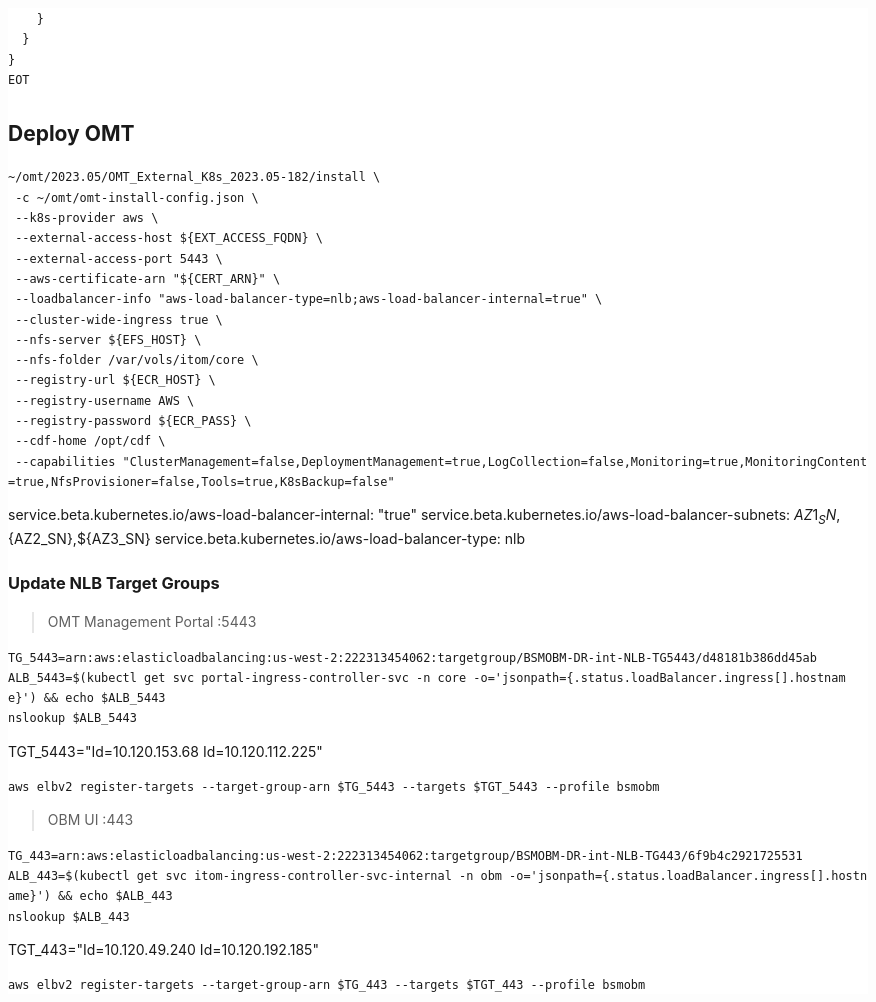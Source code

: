 ```
    }
  }
}
EOT
```

## Deploy OMT
```
~/omt/2023.05/OMT_External_K8s_2023.05-182/install \
 -c ~/omt/omt-install-config.json \
 --k8s-provider aws \
 --external-access-host ${EXT_ACCESS_FQDN} \
 --external-access-port 5443 \
 --aws-certificate-arn "${CERT_ARN}" \
 --loadbalancer-info "aws-load-balancer-type=nlb;aws-load-balancer-internal=true" \
 --cluster-wide-ingress true \
 --nfs-server ${EFS_HOST} \
 --nfs-folder /var/vols/itom/core \
 --registry-url ${ECR_HOST} \
 --registry-username AWS \
 --registry-password ${ECR_PASS} \
 --cdf-home /opt/cdf \
 --capabilities "ClusterManagement=false,DeploymentManagement=true,LogCollection=false,Monitoring=true,MonitoringContent=true,NfsProvisioner=false,Tools=true,K8sBackup=false"
 ```

service.beta.kubernetes.io/aws-load-balancer-internal: "true"
service.beta.kubernetes.io/aws-load-balancer-subnets: ${AZ1_SN},${AZ2_SN},${AZ3_SN}
service.beta.kubernetes.io/aws-load-balancer-type: nlb

### Update NLB Target Groups
> OMT Management Portal :5443
```
TG_5443=arn:aws:elasticloadbalancing:us-west-2:222313454062:targetgroup/BSMOBM-DR-int-NLB-TG5443/d48181b386dd45ab
ALB_5443=$(kubectl get svc portal-ingress-controller-svc -n core -o='jsonpath={.status.loadBalancer.ingress[].hostname}') && echo $ALB_5443
nslookup $ALB_5443
```
TGT_5443="Id=10.120.153.68 Id=10.120.112.225"  
```
aws elbv2 register-targets --target-group-arn $TG_5443 --targets $TGT_5443 --profile bsmobm
```

> OBM UI :443
```
TG_443=arn:aws:elasticloadbalancing:us-west-2:222313454062:targetgroup/BSMOBM-DR-int-NLB-TG443/6f9b4c2921725531
ALB_443=$(kubectl get svc itom-ingress-controller-svc-internal -n obm -o='jsonpath={.status.loadBalancer.ingress[].hostname}') && echo $ALB_443
nslookup $ALB_443
```
TGT_443="Id=10.120.49.240 Id=10.120.192.185"  
```
aws elbv2 register-targets --target-group-arn $TG_443 --targets $TGT_443 --profile bsmobm
```
